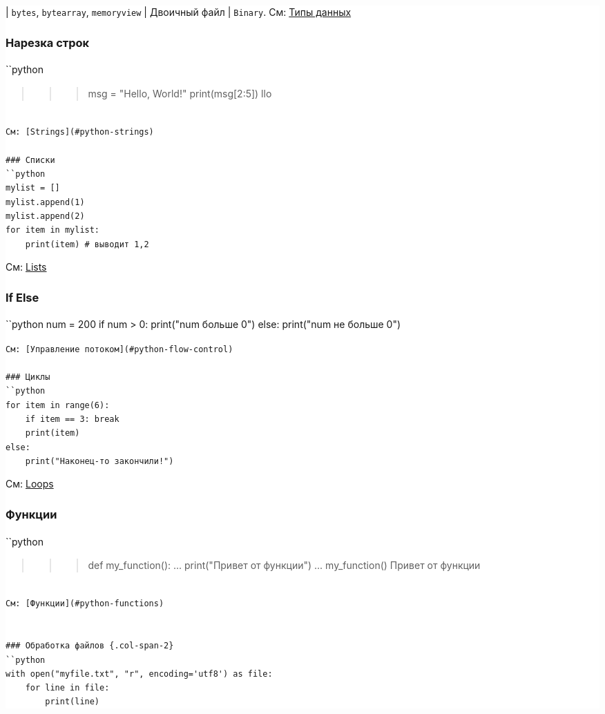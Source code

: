 | `bytes`, `bytearray`, `memoryview` | Двоичный файл | `Binary`.
См: [Типы данных](#python-data-types)


### Нарезка строк

``python
>>> msg = "Hello, World!"
>>> print(msg[2:5])
llo
```

См: [Strings](#python-strings)

### Списки
``python
mylist = []
mylist.append(1)
mylist.append(2)
for item in mylist:
    print(item) # выводит 1,2
```

См: [Lists](#python-lists)


### If Else
``python
num = 200
if num > 0:
    print("num больше 0")
else:
    print("num не больше 0")
```
См: [Управление потоком](#python-flow-control)

### Циклы
``python
for item in range(6):
    if item == 3: break
    print(item)
else:
    print("Наконец-то закончили!")
```
См: [Loops](#python-loops)


### Функции
``python
>>> def my_function():
... print("Привет от функции")
...
>>> my_function()
Привет от функции
```

См: [Функции](#python-functions)


### Обработка файлов {.col-span-2}
``python
with open("myfile.txt", "r", encoding='utf8') as file:
    for line in file:
        print(line)
```
